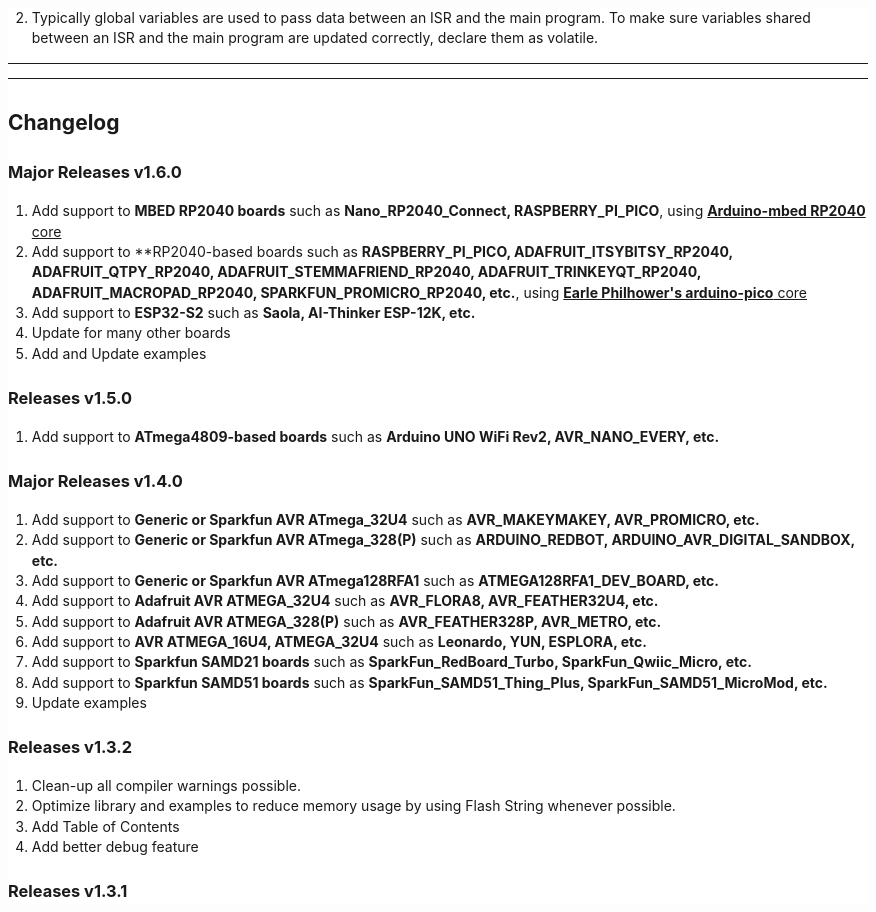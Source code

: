 2. Typically global variables are used to pass data between an ISR and the main program. To make sure variables shared between an ISR and the main program are updated correctly, declare them as volatile.

---
---

## Changelog

### Major Releases v1.6.0

1. Add support to **MBED RP2040 boards** such as **Nano_RP2040_Connect, RASPBERRY_PI_PICO**, using [**Arduino-mbed RP2040** core](https://github.com/arduino/ArduinoCore-mbed)
2. Add support to **RP2040-based boards such as **RASPBERRY_PI_PICO, ADAFRUIT_ITSYBITSY_RP2040, ADAFRUIT_QTPY_RP2040, ADAFRUIT_STEMMAFRIEND_RP2040, ADAFRUIT_TRINKEYQT_RP2040, ADAFRUIT_MACROPAD_RP2040, SPARKFUN_PROMICRO_RP2040, etc.**, using [**Earle Philhower's arduino-pico** core](https://github.com/earlephilhower/arduino-pico)
3. Add support to **ESP32-S2** such as **Saola, AI-Thinker ESP-12K, etc.**
4. Update for many other boards
5. Add and Update examples

### Releases v1.5.0

1. Add support to **ATmega4809-based boards** such as **Arduino UNO WiFi Rev2, AVR_NANO_EVERY, etc.**

### Major Releases v1.4.0

1. Add support to **Generic or Sparkfun AVR ATmega_32U4** such as **AVR_MAKEYMAKEY, AVR_PROMICRO, etc.**
2. Add support to **Generic or Sparkfun AVR ATmega_328(P)** such as **ARDUINO_REDBOT, ARDUINO_AVR_DIGITAL_SANDBOX, etc.**
3. Add support to **Generic or Sparkfun AVR ATmega128RFA1** such as **ATMEGA128RFA1_DEV_BOARD, etc.**
4. Add support to **Adafruit AVR ATMEGA_32U4** such as **AVR_FLORA8, AVR_FEATHER32U4, etc.**
5. Add support to **Adafruit AVR ATMEGA_328(P)** such as **AVR_FEATHER328P, AVR_METRO, etc.**
6. Add support to **AVR ATMEGA_16U4, ATMEGA_32U4** such as **Leonardo, YUN, ESPLORA, etc.**
7. Add support to **Sparkfun SAMD21 boards** such as **SparkFun_RedBoard_Turbo, SparkFun_Qwiic_Micro, etc.**
8. Add support to **Sparkfun SAMD51 boards** such as **SparkFun_SAMD51_Thing_Plus, SparkFun_SAMD51_MicroMod, etc.**
9. Update examples

### Releases v1.3.2

1. Clean-up all compiler warnings possible.
2. Optimize library and examples to reduce memory usage by using Flash String whenever possible.
3. Add Table of Contents
4. Add better debug feature

### Releases v1.3.1
